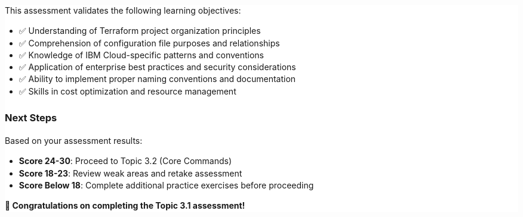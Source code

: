 This assessment validates the following learning objectives:
- ✅ Understanding of Terraform project organization principles
- ✅ Comprehension of configuration file purposes and relationships
- ✅ Knowledge of IBM Cloud-specific patterns and conventions
- ✅ Application of enterprise best practices and security considerations
- ✅ Ability to implement proper naming conventions and documentation
- ✅ Skills in cost optimization and resource management

### **Next Steps**

Based on your assessment results:
- **Score 24-30**: Proceed to Topic 3.2 (Core Commands)
- **Score 18-23**: Review weak areas and retake assessment
- **Score Below 18**: Complete additional practice exercises before proceeding

**🎉 Congratulations on completing the Topic 3.1 assessment!**
